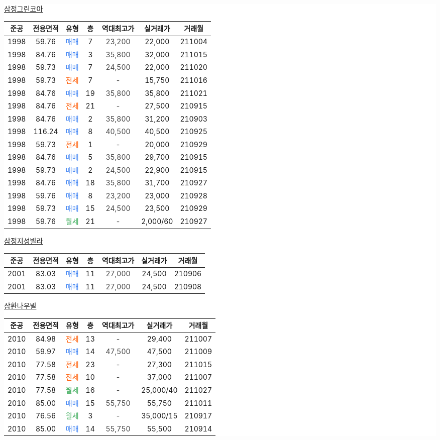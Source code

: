 [삼정그린코아](https://search.naver.com/search.naver?query=%EB%B6%80%EC%82%B0%EA%B4%91%EC%97%AD%EC%8B%9C+%EB%8F%99%EB%9E%98%EA%B5%AC+%EC%82%AC%EC%A7%81%EB%8F%99+%EC%82%BC%EC%A0%95%EA%B7%B8%EB%A6%B0%EC%BD%94%EC%95%84)

|준공|전용면적|유형|층|역대최고가|실거래가|거래월|
|:---:|:---:|:---:|:---:|:---:|:---:|:---:|
|1998|59.76|<span style="color:#4285f3">매매</span>|7|<span style="color:#444444">23,200</span>|22,000|211004|
|1998|84.76|<span style="color:#4285f3">매매</span>|3|<span style="color:#444444">35,800</span>|32,000|211015|
|1998|59.73|<span style="color:#4285f3">매매</span>|7|<span style="color:#444444">24,500</span>|22,000|211020|
|1998|59.73|<span style="color:#ff5a00">전세</span>|7|<span style="color:#444444">-</span>|15,750|211016|
|1998|84.76|<span style="color:#4285f3">매매</span>|19|<span style="color:#444444">35,800</span>|35,800|211021|
|1998|84.76|<span style="color:#ff5a00">전세</span>|21|<span style="color:#444444">-</span>|27,500|210915|
|1998|84.76|<span style="color:#4285f3">매매</span>|2|<span style="color:#444444">35,800</span>|31,200|210903|
|1998|116.24|<span style="color:#4285f3">매매</span>|8|<span style="color:#444444">40,500</span>|40,500|210925|
|1998|59.73|<span style="color:#ff5a00">전세</span>|1|<span style="color:#444444">-</span>|20,000|210929|
|1998|84.76|<span style="color:#4285f3">매매</span>|5|<span style="color:#444444">35,800</span>|29,700|210915|
|1998|59.73|<span style="color:#4285f3">매매</span>|2|<span style="color:#444444">24,500</span>|22,900|210915|
|1998|84.76|<span style="color:#4285f3">매매</span>|18|<span style="color:#444444">35,800</span>|31,700|210927|
|1998|59.76|<span style="color:#4285f3">매매</span>|8|<span style="color:#444444">23,200</span>|23,000|210928|
|1998|59.73|<span style="color:#4285f3">매매</span>|15|<span style="color:#444444">24,500</span>|23,500|210929|
|1998|59.76|<span style="color:#34a853">월세</span>|21|<span style="color:#444444">-</span>|2,000/60|210927|

[삼정지성빌라](https://search.naver.com/search.naver?query=%EB%B6%80%EC%82%B0%EA%B4%91%EC%97%AD%EC%8B%9C+%EB%8F%99%EB%9E%98%EA%B5%AC+%EC%82%AC%EC%A7%81%EB%8F%99+%EC%82%BC%EC%A0%95%EC%A7%80%EC%84%B1%EB%B9%8C%EB%9D%BC)

|준공|전용면적|유형|층|역대최고가|실거래가|거래월|
|:---:|:---:|:---:|:---:|:---:|:---:|:---:|
|2001|83.03|<span style="color:#4285f3">매매</span>|11|<span style="color:#444444">27,000</span>|24,500|210906|
|2001|83.03|<span style="color:#4285f3">매매</span>|11|<span style="color:#444444">27,000</span>|24,500|210908|

[삼환나우빌](https://search.naver.com/search.naver?query=%EB%B6%80%EC%82%B0%EA%B4%91%EC%97%AD%EC%8B%9C+%EB%8F%99%EB%9E%98%EA%B5%AC+%EC%82%AC%EC%A7%81%EB%8F%99+%EC%82%BC%ED%99%98%EB%82%98%EC%9A%B0%EB%B9%8C)

|준공|전용면적|유형|층|역대최고가|실거래가|거래월|
|:---:|:---:|:---:|:---:|:---:|:---:|:---:|
|2010|84.98|<span style="color:#ff5a00">전세</span>|13|<span style="color:#444444">-</span>|29,400|211007|
|2010|59.97|<span style="color:#4285f3">매매</span>|14|<span style="color:#444444">47,500</span>|47,500|211009|
|2010|77.58|<span style="color:#ff5a00">전세</span>|23|<span style="color:#444444">-</span>|27,300|211015|
|2010|77.58|<span style="color:#ff5a00">전세</span>|10|<span style="color:#444444">-</span>|37,000|211007|
|2010|77.58|<span style="color:#34a853">월세</span>|16|<span style="color:#444444">-</span>|25,000/40|211027|
|2010|85.00|<span style="color:#4285f3">매매</span>|15|<span style="color:#444444">55,750</span>|55,750|211011|
|2010|76.56|<span style="color:#34a853">월세</span>|3|<span style="color:#444444">-</span>|35,000/15|210917|
|2010|85.00|<span style="color:#4285f3">매매</span>|14|<span style="color:#444444">55,750</span>|55,500|210914|
